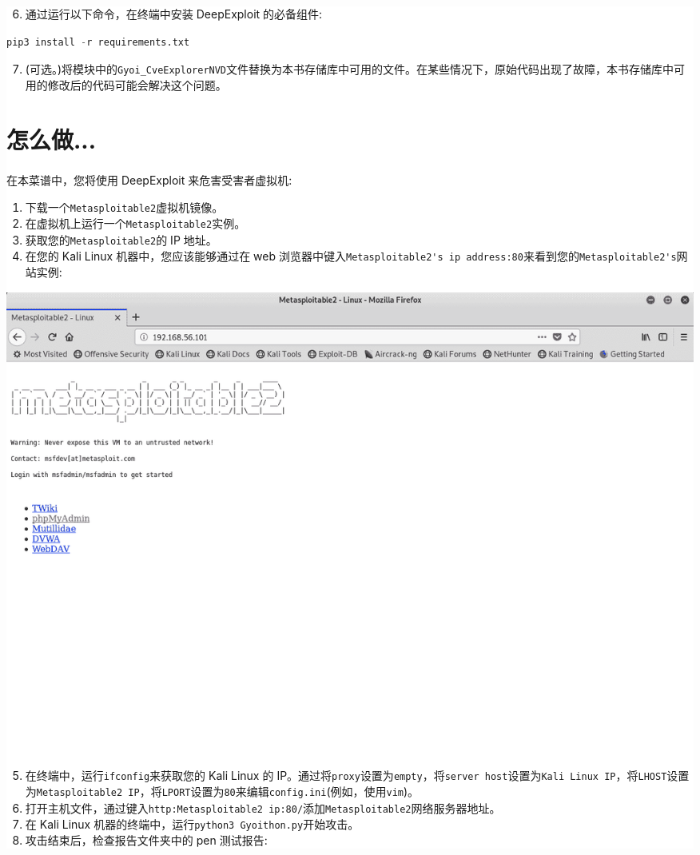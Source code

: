 6.  通过运行以下命令，在终端中安装 DeepExploit 的必备组件:

```py
pip3 install -r requirements.txt
```

7.  (可选。)将模块中的`Gyoi_CveExplorerNVD`文件替换为本书存储库中可用的文件。在某些情况下，原始代码出现了故障，本书存储库中可用的修改后的代码可能会解决这个问题。



# 怎么做...

在本菜谱中，您将使用 DeepExploit 来危害受害者虚拟机:

1.  下载一个`Metasploitable2`虚拟机镜像。
2.  在虚拟机上运行一个`Metasploitable2`实例。
3.  获取您的`Metasploitable2`的 IP 地址。
4.  在您的 Kali Linux 机器中，您应该能够通过在 web 浏览器中键入`Metasploitable2's ip address:80`来看到您的`Metasploitable2's`网站实例:

![](img/71464351-549d-4a10-9759-c96489711565.png)

5.  在终端中，运行`ifconfig`来获取您的 Kali Linux 的 IP。通过将`proxy`设置为`empty`，将`server host`设置为`Kali Linux IP`，将`LHOST`设置为`Metasploitable2 IP`，将`LPORT`设置为`80`来编辑`config.ini`(例如，使用`vim`)。
6.  打开主机文件，通过键入`http:Metasploitable2 ip:80/`添加`Metasploitable2`网络服务器地址。
7.  在 Kali Linux 机器的终端中，运行`python3 Gyoithon.py`开始攻击。
8.  攻击结束后，检查报告文件夹中的 pen 测试报告:

